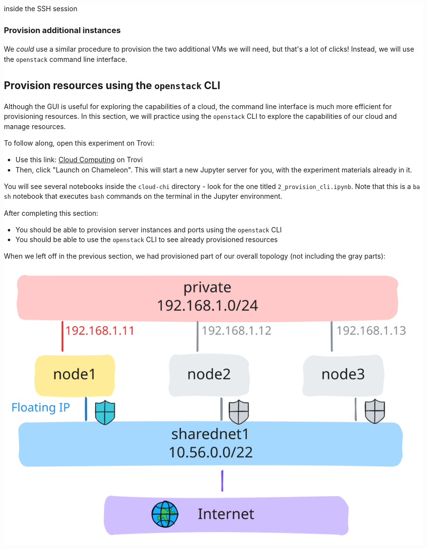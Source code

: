 inside the SSH session

### Provision additional instances

We *could* use a similar procedure to provision the two additional VMs we will need, but that's a lot of clicks! Instead, we will use the `openstack` command line interface.

## Provision resources using the `openstack` CLI

Although the GUI is useful for exploring the capabilities of a cloud, the command line interface is much more efficient for provisioning resources. In this section, we will practice using the `openstack` CLI to explore the capabilities of our cloud and manage resources.

To follow along, open this experiment on Trovi:

-   Use this link: [Cloud Computing]() on Trovi
-   Then, click "Launch on Chameleon". This will start a new Jupyter server for you, with the experiment materials already in it.

You will see several notebooks inside the `cloud-chi` directory - look for the one titled `2_provision_cli.ipynb`. Note that this is a `bash` notebook that executes `bash` commands on the terminal in the Jupyter environment.

After completing this section:

-   You should be able to provision server instances and ports using the `openstack` CLI
-   You should be able to use the `openstack` CLI to see already provisioned resources

When we left off in the previous section, we had provisioned part of our overall topology (not including the gray parts):

![Experiment topology.](images/2-lab-topology-with-floating.svg)
